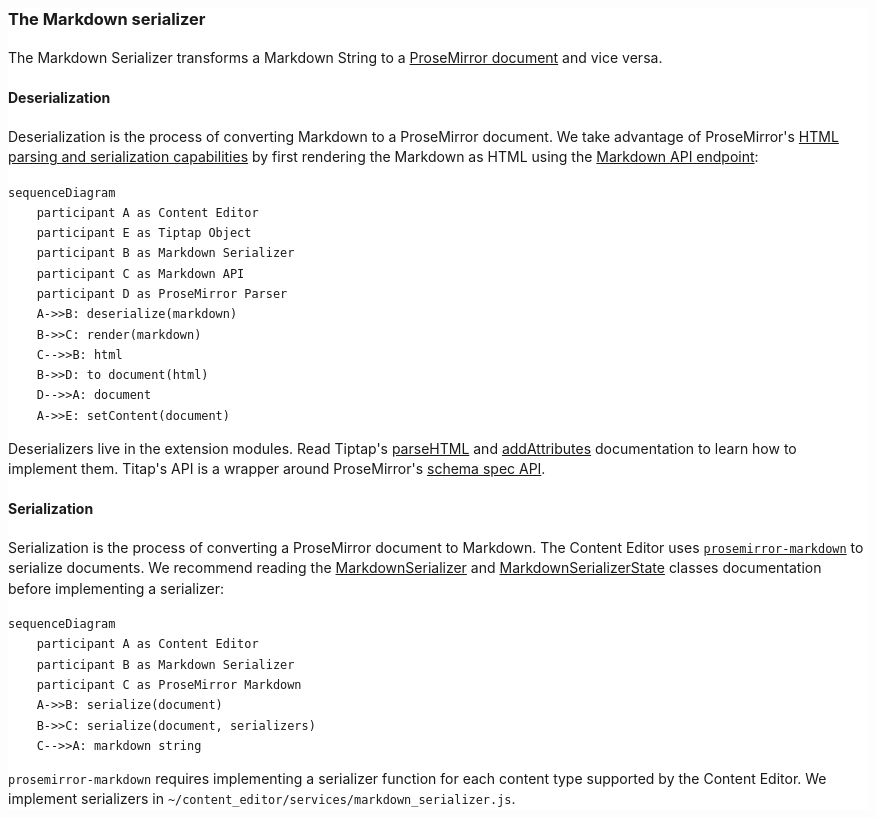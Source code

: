### The Markdown serializer

The Markdown Serializer transforms a Markdown String to a
[ProseMirror document](https://prosemirror.net/docs/guide/#doc) and vice versa.

#### Deserialization

Deserialization is the process of converting Markdown to a ProseMirror document.
We take advantage of ProseMirror's
[HTML parsing and serialization capabilities](https://prosemirror.net/docs/guide/#schema.serialization_and_parsing)
by first rendering the Markdown as HTML using the [Markdown API endpoint](../../api/markdown.md):

```mermaid
sequenceDiagram
    participant A as Content Editor
    participant E as Tiptap Object
    participant B as Markdown Serializer
    participant C as Markdown API
    participant D as ProseMirror Parser
    A->>B: deserialize(markdown)
    B->>C: render(markdown)
    C-->>B: html
    B->>D: to document(html)
    D-->>A: document
    A->>E: setContent(document)
```

Deserializers live in the extension modules. Read Tiptap's
[parseHTML](https://tiptap.dev/guide/custom-extensions#parse-html) and
[addAttributes](https://tiptap.dev/guide/custom-extensions#attributes) documentation to
learn how to implement them. Titap's API is a wrapper around ProseMirror's
[schema spec API](https://prosemirror.net/docs/ref/#model.SchemaSpec).

#### Serialization

Serialization is the process of converting a ProseMirror document to Markdown. The Content
Editor uses [`prosemirror-markdown`](https://github.com/ProseMirror/prosemirror-markdown)
to serialize documents. We recommend reading the
[MarkdownSerializer](https://github.com/ProseMirror/prosemirror-markdown#class-markdownserializer)
and [MarkdownSerializerState](https://github.com/ProseMirror/prosemirror-markdown#class-markdownserializerstate)
classes documentation before implementing a serializer:

```mermaid
sequenceDiagram
    participant A as Content Editor
    participant B as Markdown Serializer
    participant C as ProseMirror Markdown
    A->>B: serialize(document)
    B->>C: serialize(document, serializers)
    C-->>A: markdown string
```

`prosemirror-markdown` requires implementing a serializer function for each content type supported
by the Content Editor. We implement serializers in `~/content_editor/services/markdown_serializer.js`.
